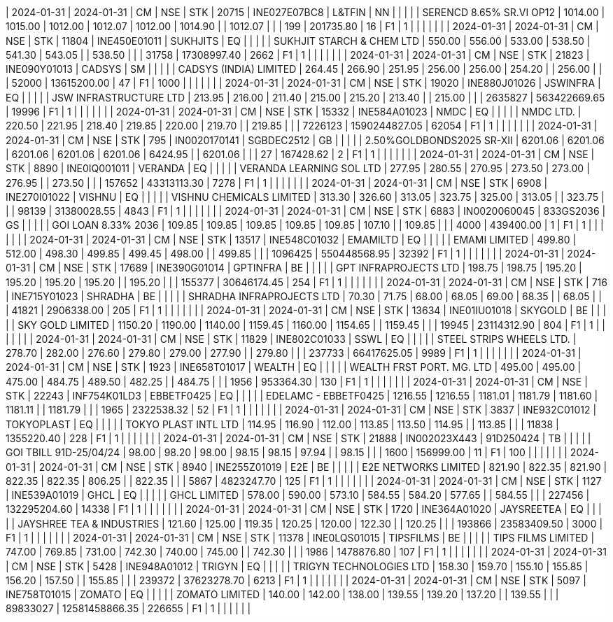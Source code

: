 | 2024-01-31 | 2024-01-31 | CM | NSE | STK | 20715 | INE027E07BC8 | L&TFIN | NN |  |  |  |  | SERENCD 8.65% SR.VI OP12 | 1014.00 | 1015.00 | 1012.00 | 1012.07 | 1012.00 | 1014.90 |  | 1012.07 |  |  | 199 | 201735.80 | 16 | F1 | 1 |  |  |  |  |  |
| 2024-01-31 | 2024-01-31 | CM | NSE | STK | 11804 | INE450E01011 | SUKHJITS | EQ |  |  |  |  | SUKHJIT STARCH & CHEM LTD | 550.00 | 556.00 | 533.00 | 538.50 | 541.30 | 543.05 |  | 538.50 |  |  | 31758 | 17308997.40 | 2662 | F1 | 1 |  |  |  |  |  |
| 2024-01-31 | 2024-01-31 | CM | NSE | STK | 21823 | INE090Y01013 | CADSYS | SM |  |  |  |  | CADSYS (INDIA) LIMITED | 264.45 | 266.90 | 251.95 | 256.00 | 256.00 | 254.20 |  | 256.00 |  |  | 52000 | 13615200.00 | 47 | F1 | 1000 |  |  |  |  |  |
| 2024-01-31 | 2024-01-31 | CM | NSE | STK | 19020 | INE880J01026 | JSWINFRA | EQ |  |  |  |  | JSW INFRASTRUCTURE LTD | 213.95 | 216.00 | 211.40 | 215.00 | 215.20 | 213.40 |  | 215.00 |  |  | 2635827 | 563422669.65 | 19996 | F1 | 1 |  |  |  |  |  |
| 2024-01-31 | 2024-01-31 | CM | NSE | STK | 15332 | INE584A01023 | NMDC | EQ |  |  |  |  | NMDC LTD. | 220.50 | 221.95 | 218.40 | 219.85 | 220.00 | 219.70 |  | 219.85 |  |  | 7226123 | 1590244827.05 | 62054 | F1 | 1 |  |  |  |  |  |
| 2024-01-31 | 2024-01-31 | CM | NSE | STK | 795 | IN0020170141 | SGBDEC2512 | GB |  |  |  |  | 2.50%GOLDBONDS2025 SR-XII | 6201.06 | 6201.06 | 6201.06 | 6201.06 | 6201.06 | 6424.95 |  | 6201.06 |  |  | 27 | 167428.62 | 2 | F1 | 1 |  |  |  |  |  |
| 2024-01-31 | 2024-01-31 | CM | NSE | STK | 8890 | INE0IQ001011 | VERANDA | EQ |  |  |  |  | VERANDA LEARNING SOL LTD | 277.95 | 280.55 | 270.95 | 273.50 | 273.00 | 276.95 |  | 273.50 |  |  | 157652 | 43313113.30 | 7278 | F1 | 1 |  |  |  |  |  |
| 2024-01-31 | 2024-01-31 | CM | NSE | STK | 6908 | INE270I01022 | VISHNU | EQ |  |  |  |  | VISHNU CHEMICALS LIMITED | 313.30 | 326.60 | 313.05 | 323.75 | 325.00 | 313.05 |  | 323.75 |  |  | 98139 | 31380028.55 | 4843 | F1 | 1 |  |  |  |  |  |
| 2024-01-31 | 2024-01-31 | CM | NSE | STK | 6883 | IN0020060045 | 833GS2036 | GS |  |  |  |  | GOI LOAN 8.33% 2036 | 109.85 | 109.85 | 109.85 | 109.85 | 109.85 | 107.10 |  | 109.85 |  |  | 4000 | 439400.00 | 1 | F1 | 1 |  |  |  |  |  |
| 2024-01-31 | 2024-01-31 | CM | NSE | STK | 13517 | INE548C01032 | EMAMILTD | EQ |  |  |  |  | EMAMI LIMITED | 499.80 | 512.00 | 498.30 | 499.85 | 499.45 | 498.00 |  | 499.85 |  |  | 1096425 | 550448568.95 | 32392 | F1 | 1 |  |  |  |  |  |
| 2024-01-31 | 2024-01-31 | CM | NSE | STK | 17689 | INE390G01014 | GPTINFRA | BE |  |  |  |  | GPT INFRAPROJECTS LTD | 198.75 | 198.75 | 195.20 | 195.20 | 195.20 | 195.20 |  | 195.20 |  |  | 155377 | 30646174.45 | 254 | F1 | 1 |  |  |  |  |  |
| 2024-01-31 | 2024-01-31 | CM | NSE | STK | 716 | INE715Y01023 | SHRADHA | BE |  |  |  |  | SHRADHA INFRAPROJECTS LTD | 70.30 | 71.75 | 68.00 | 68.05 | 69.00 | 68.35 |  | 68.05 |  |  | 41821 | 2906338.00 | 205 | F1 | 1 |  |  |  |  |  |
| 2024-01-31 | 2024-01-31 | CM | NSE | STK | 13634 | INE01IU01018 | SKYGOLD | BE |  |  |  |  | SKY GOLD LIMITED | 1150.20 | 1190.00 | 1140.00 | 1159.45 | 1160.00 | 1154.65 |  | 1159.45 |  |  | 19945 | 23114312.90 | 804 | F1 | 1 |  |  |  |  |  |
| 2024-01-31 | 2024-01-31 | CM | NSE | STK | 11829 | INE802C01033 | SSWL | EQ |  |  |  |  | STEEL STRIPS WHEELS LTD. | 278.70 | 282.00 | 276.60 | 279.80 | 279.00 | 277.90 |  | 279.80 |  |  | 237733 | 66417625.05 | 9989 | F1 | 1 |  |  |  |  |  |
| 2024-01-31 | 2024-01-31 | CM | NSE | STK | 1923 | INE658T01017 | WEALTH | EQ |  |  |  |  | WEALTH FRST PORT. MG. LTD | 495.00 | 495.00 | 475.00 | 484.75 | 489.50 | 482.25 |  | 484.75 |  |  | 1956 | 953364.30 | 130 | F1 | 1 |  |  |  |  |  |
| 2024-01-31 | 2024-01-31 | CM | NSE | STK | 22243 | INF754K01LD3 | EBBETF0425 | EQ |  |  |  |  | EDELAMC - EBBETF0425 | 1216.55 | 1216.55 | 1181.01 | 1181.79 | 1181.60 | 1181.11 |  | 1181.79 |  |  | 1965 | 2322538.32 | 52 | F1 | 1 |  |  |  |  |  |
| 2024-01-31 | 2024-01-31 | CM | NSE | STK | 3837 | INE932C01012 | TOKYOPLAST | EQ |  |  |  |  | TOKYO PLAST INTL LTD | 114.95 | 116.90 | 112.00 | 113.85 | 113.50 | 114.95 |  | 113.85 |  |  | 11838 | 1355220.40 | 228 | F1 | 1 |  |  |  |  |  |
| 2024-01-31 | 2024-01-31 | CM | NSE | STK | 21888 | IN002023X443 | 91D250424 | TB |  |  |  |  | GOI TBILL 91D-25/04/24 | 98.00 | 98.20 | 98.00 | 98.15 | 98.15 | 97.94 |  | 98.15 |  |  | 1600 | 156999.00 | 11 | F1 | 100 |  |  |  |  |  |
| 2024-01-31 | 2024-01-31 | CM | NSE | STK | 8940 | INE255Z01019 | E2E | BE |  |  |  |  | E2E NETWORKS LIMITED | 821.90 | 822.35 | 821.90 | 822.35 | 822.35 | 806.25 |  | 822.35 |  |  | 5867 | 4823247.70 | 125 | F1 | 1 |  |  |  |  |  |
| 2024-01-31 | 2024-01-31 | CM | NSE | STK | 1127 | INE539A01019 | GHCL | EQ |  |  |  |  | GHCL LIMITED | 578.00 | 590.00 | 573.10 | 584.55 | 584.20 | 577.65 |  | 584.55 |  |  | 227456 | 132295204.60 | 14338 | F1 | 1 |  |  |  |  |  |
| 2024-01-31 | 2024-01-31 | CM | NSE | STK | 1720 | INE364A01020 | JAYSREETEA | EQ |  |  |  |  | JAYSHREE TEA & INDUSTRIES | 121.60 | 125.00 | 119.35 | 120.25 | 120.00 | 122.30 |  | 120.25 |  |  | 193866 | 23583409.50 | 3000 | F1 | 1 |  |  |  |  |  |
| 2024-01-31 | 2024-01-31 | CM | NSE | STK | 11378 | INE0LQS01015 | TIPSFILMS | BE |  |  |  |  | TIPS FILMS LIMITED | 747.00 | 769.85 | 731.00 | 742.30 | 740.00 | 745.00 |  | 742.30 |  |  | 1986 | 1478876.80 | 107 | F1 | 1 |  |  |  |  |  |
| 2024-01-31 | 2024-01-31 | CM | NSE | STK | 5428 | INE948A01012 | TRIGYN | EQ |  |  |  |  | TRIGYN TECHNOLOGIES LTD | 158.30 | 159.70 | 155.10 | 155.85 | 156.20 | 157.50 |  | 155.85 |  |  | 239372 | 37623278.70 | 6213 | F1 | 1 |  |  |  |  |  |
| 2024-01-31 | 2024-01-31 | CM | NSE | STK | 5097 | INE758T01015 | ZOMATO | EQ |  |  |  |  | ZOMATO LIMITED | 140.00 | 142.00 | 138.00 | 139.55 | 139.20 | 137.20 |  | 139.55 |  |  | 89833027 | 12581458866.35 | 226655 | F1 | 1 |  |  |  |  |  |